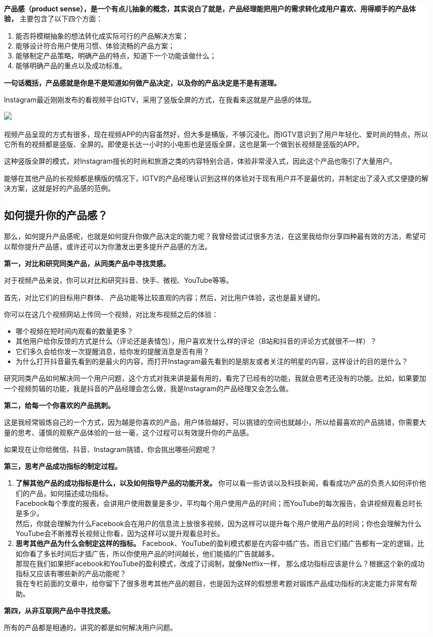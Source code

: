 **产品感（product sense），是一个有点儿抽象的概念，其实说白了就是，产品经理能把用户的需求转化成用户喜欢、用得顺手的产品体验，** 主要包含了以下四个方面：

1. 能否将模糊抽象的想法转化成实际可行的产品解决方案；
2. 能够设计符合用户使用习惯、体验流畅的产品方案；
3. 能够制定产品策略，明确产品的特点，知道下一个功能该做什么；
4. 能够明确产品的重点以及成功标准。

**一句话概括，产品感就是你是不是知道如何做产品决定，以及你的产品决定是不是有道理。**

Instagram最近刚刚发布的看视频平台IGTV，采用了竖版全屏的方式，在我看来这就是产品感的体现。

![](https://static001.geekbang.org/resource/image/e1/43/e138a2c49b7b25e74fefec920d207b43.png?wh=200%2A355)

视频产品呈现的方式有很多，现在视频APP的内容虽然好，但大多是横版，不够沉浸化。而IGTV意识到了用户年轻化、爱时尚的特点，所以它所有的视频都是竖版、全屏的。即使是长达一小时的小电影也是竖版全屏，这也是第一个做到长视频是竖版的APP。

这种竖版全屏的模式，对Instagram擅长的时尚和旅游之类的内容特别合适，体验非常浸入式，因此这个产品也吸引了大量用户。

能够在其他产品的长视频都是横版的情况下，IGTV的产品经理认识到这样的体验对于现有用户并不是最优的，并制定出了浸入式又便捷的解决方案，这就是好的产品感的范例。

## 如何提升你的产品感？

那么，如何提升产品感呢，也就是如何提升你做产品决定的能力呢？我曾经尝试过很多方法，在这里我给你分享四种最有效的方法，希望可以帮你提升产品感，或许还可以为你激发出更多提升产品感的方法。

**第一，对比和研究同类产品，从同类产品中寻找灵感。**

对于视频产品来说，你可以对比和研究抖音、快手、微视、YouTube等等。

首先，对比它们的目标用户群体、 产品功能等比较直观的内容；然后，对比用户体验，这也是最关键的。

你可以在这几个视频网站上传同一个视频，对比发布视频之后的体验：

- 哪个视频在短时间内观看的数量更多？
- 其他用户给你反馈的方式是什么（评论还是表情包），用户喜欢发什么样的评论（B站和抖音的评论方式就很不一样）？
- 它们多久会给你发一次提醒消息，给你发的提醒消息是否有用？
- 为什么打开抖音最先看到的是最火的内容，而打开Instagram最先看到的是朋友或者关注的明星的内容，这样设计的目的是什么？

研究同类产品如何解决同一个用户问题，这个方式对我来讲是最有用的，看完了已经有的功能，我就会思考还没有的功能。比如，如果要加一个视频剪辑的功能，我是抖音的产品经理会怎么做，我是Instagram的产品经理又会怎么做。

**第二，给每一个你喜欢的产品挑刺。**

这是我经常锻炼自己的一个方式，因为越是你喜欢的产品，用户体验越好，可以挑错的空间也就越小，所以给最喜欢的产品挑错，你需要大量的思考、谨慎的观察产品体验的一丝一毫，这个过程可以有效提升你的产品感。

如果现在让你给微信、抖音、Instagram挑错，你会挑出哪些问题呢？

**第三，思考产品成功指标的制定过程。**

1. **了解其他产品的成功指标是什么，以及如何指导产品的功能开发。** 你可以看一些访谈以及科技新闻，看看成功产品的负责人如何评价他们的产品，如何描述成功指标。  
   Facebook每个季度的报表，会讲用户使用数量是多少，平均每个用户使用产品的时间；而YouTube的每次报告，会讲视频观看总时长是多少。  
   然后，你就会理解为什么Facebook会在用户的信息流上放很多视频，因为这样可以提升每个用户使用产品的时间；你也会理解为什么YouTube会不断推荐长视频让你看，因为这样可以提升观看总时长。
2. **思考其他产品为什么会制定这样的指标。** Facebook、YouTube的盈利模式都是在内容中插广告。而且它们插广告都有一定的逻辑，比如你看了多长时间后才插广告，所以你使用产品的时间越长，他们能插的广告就越多。  
   那现在我们如果把Facebook和YouTube的盈利模式，改成了订阅制，就像Netflix一样， 那么成功指标应该是什么？根据这个新的成功指标又应该有哪些新的产品功能呢？  
   我在专栏前面的文章中，给你留下了很多思考其他产品的题目，也是因为这样的假想思考题对锻炼产品成功指标的决定能力非常有帮助。

**第四，从非互联网产品中寻找灵感。**

所有的产品都是相通的，讲究的都是如何解决用户问题。
